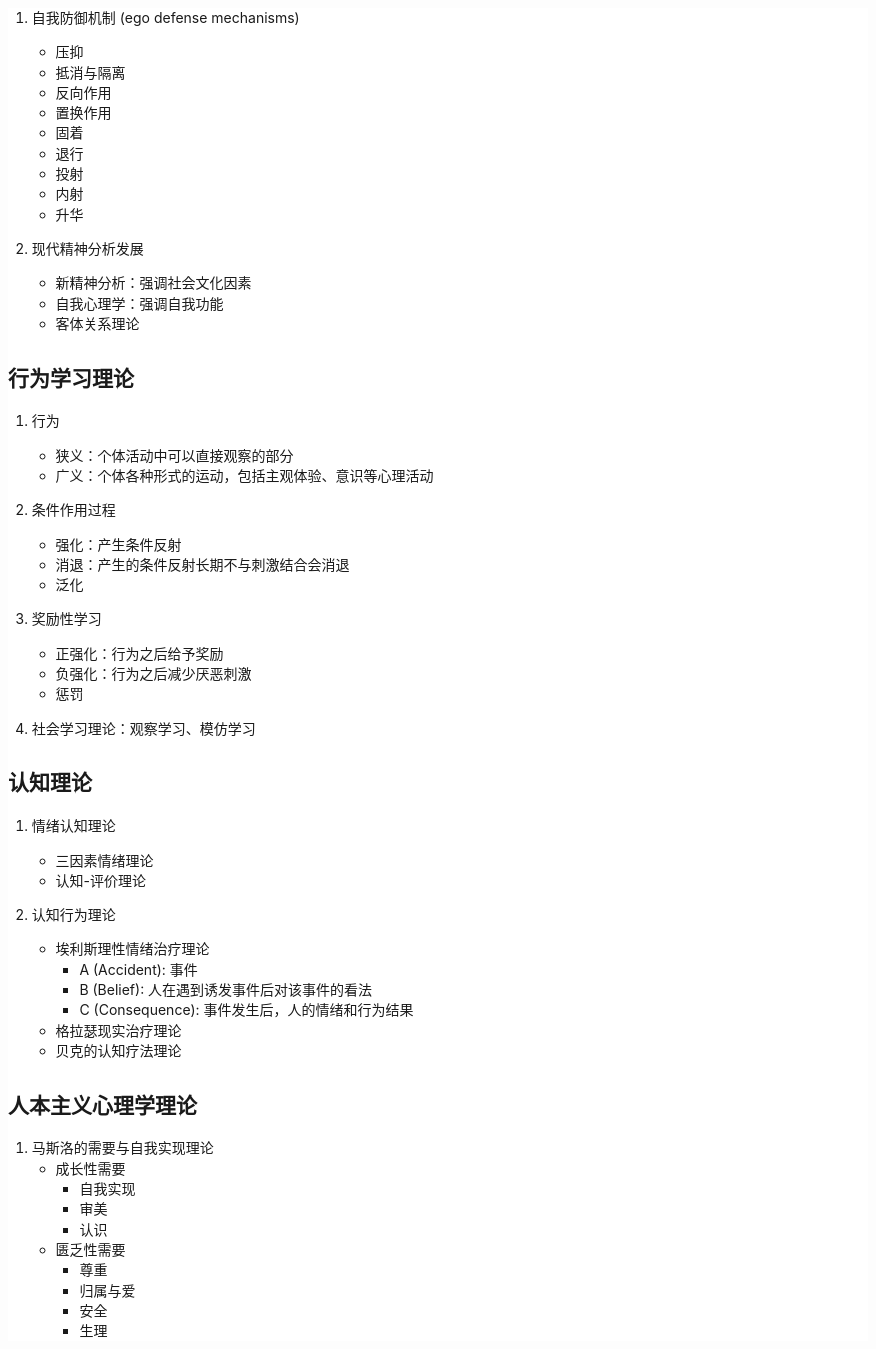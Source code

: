 1. 自我防御机制 (ego defense mechanisms)
    - 压抑
    - 抵消与隔离
    - 反向作用
    - 置换作用
    - 固着
    - 退行
    - 投射
    - 内射
    - 升华

1. 现代精神分析发展
    - 新精神分析：强调社会文化因素
    - 自我心理学：强调自我功能
    - 客体关系理论

## 行为学习理论
1. 行为
    - 狭义：个体活动中可以直接观察的部分
    - 广义：个体各种形式的运动，包括主观体验、意识等心理活动

1. 条件作用过程
    - 强化：产生条件反射
    - 消退：产生的条件反射长期不与刺激结合会消退
    - 泛化

1. 奖励性学习
    - 正强化：行为之后给予奖励
    - 负强化：行为之后减少厌恶刺激
    - 惩罚

1. 社会学习理论：观察学习、模仿学习

## 认知理论
1. 情绪认知理论
    - 三因素情绪理论
    - 认知-评价理论

1. 认知行为理论
    - 埃利斯理性情绪治疗理论
        - A (Accident): 事件
        - B (Belief): 人在遇到诱发事件后对该事件的看法
        - C (Consequence): 事件发生后，人的情绪和行为结果
    - 格拉瑟现实治疗理论
    - 贝克的认知疗法理论

## 人本主义心理学理论
1. 马斯洛的需要与自我实现理论
    - 成长性需要
        - 自我实现
        - 审美
        - 认识
    - 匮乏性需要
        - 尊重
        - 归属与爱
        - 安全
        - 生理
